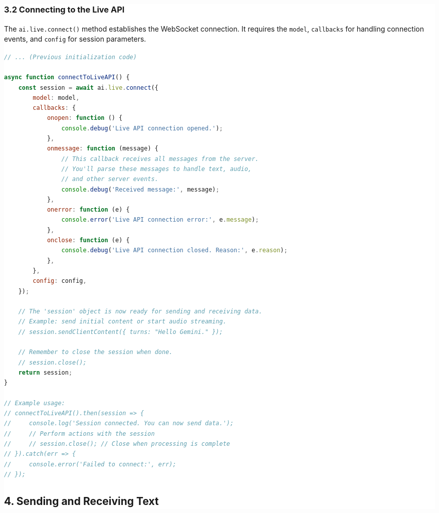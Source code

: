 
### 3.2 Connecting to the Live API

The `ai.live.connect()` method establishes the WebSocket connection. It requires the `model`, `callbacks` for handling connection events, and `config` for session parameters.

```javascript
// ... (Previous initialization code)

async function connectToLiveAPI() {
    const session = await ai.live.connect({
        model: model,
        callbacks: {
            onopen: function () {
                console.debug('Live API connection opened.');
            },
            onmessage: function (message) {
                // This callback receives all messages from the server.
                // You'll parse these messages to handle text, audio,
                // and other server events.
                console.debug('Received message:', message);
            },
            onerror: function (e) {
                console.error('Live API connection error:', e.message);
            },
            onclose: function (e) {
                console.debug('Live API connection closed. Reason:', e.reason);
            },
        },
        config: config,
    });

    // The 'session' object is now ready for sending and receiving data.
    // Example: send initial content or start audio streaming.
    // session.sendClientContent({ turns: "Hello Gemini." });

    // Remember to close the session when done.
    // session.close();
    return session;
}

// Example usage:
// connectToLiveAPI().then(session => {
//     console.log('Session connected. You can now send data.');
//     // Perform actions with the session
//     // session.close(); // Close when processing is complete
// }).catch(err => {
//     console.error('Failed to connect:', err);
// });
```

## 4. Sending and Receiving Text
